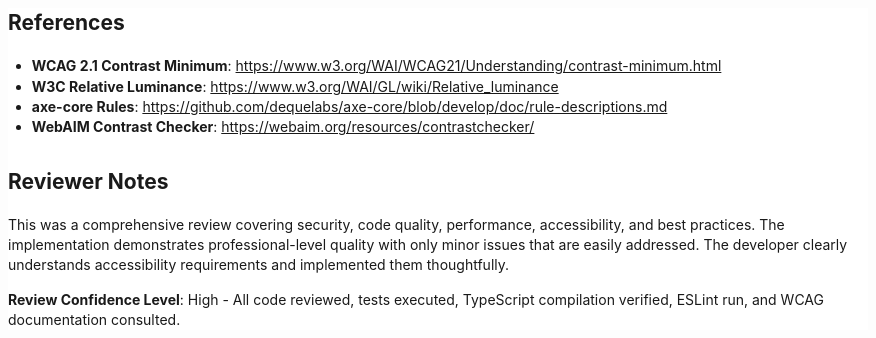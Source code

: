 ## References

- **WCAG 2.1 Contrast Minimum**: https://www.w3.org/WAI/WCAG21/Understanding/contrast-minimum.html
- **W3C Relative Luminance**: https://www.w3.org/WAI/GL/wiki/Relative_luminance
- **axe-core Rules**: https://github.com/dequelabs/axe-core/blob/develop/doc/rule-descriptions.md
- **WebAIM Contrast Checker**: https://webaim.org/resources/contrastchecker/

## Reviewer Notes

This was a comprehensive review covering security, code quality, performance, accessibility, and best practices. The implementation demonstrates professional-level quality with only minor issues that are easily addressed. The developer clearly understands accessibility requirements and implemented them thoughtfully.

**Review Confidence Level**: High - All code reviewed, tests executed, TypeScript compilation verified, ESLint run, and WCAG documentation consulted.
